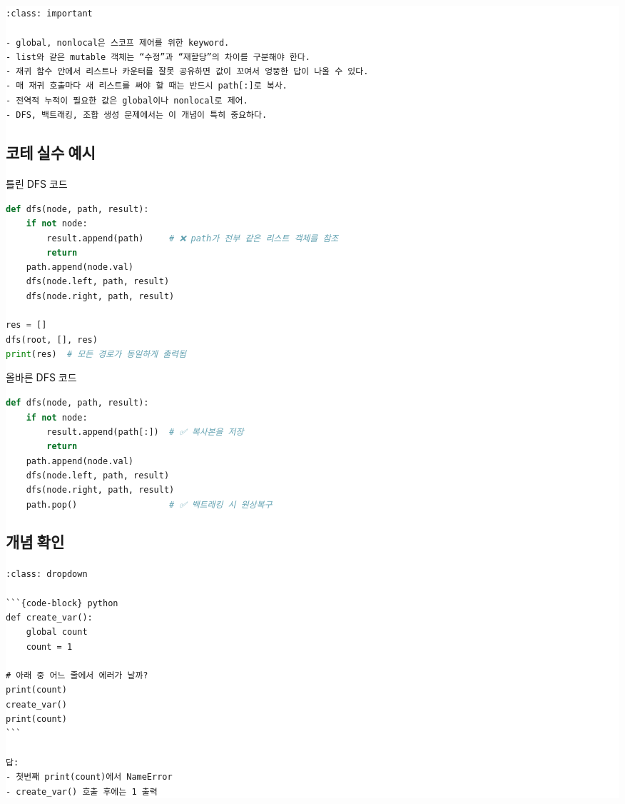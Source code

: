````{admonition} 정리
:class: important 

- global, nonlocal은 스코프 제어를 위한 keyword.
- list와 같은 mutable 객체는 “수정”과 “재할당”의 차이를 구분해야 한다.
- 재귀 함수 안에서 리스트나 카운터를 잘못 공유하면 값이 꼬여서 엉뚱한 답이 나올 수 있다.
- 매 재귀 호출마다 새 리스트를 써야 할 때는 반드시 path[:]로 복사.
- 전역적 누적이 필요한 값은 global이나 nonlocal로 제어.
- DFS, 백트래킹, 조합 생성 문제에서는 이 개념이 특히 중요하다.
````

## 코테 실수 예시 

틀린 DFS 코드 

```python
def dfs(node, path, result):
    if not node:
        result.append(path)     # ❌ path가 전부 같은 리스트 객체를 참조
        return
    path.append(node.val)
    dfs(node.left, path, result)
    dfs(node.right, path, result)

res = []
dfs(root, [], res)
print(res)  # 모든 경로가 동일하게 출력됨
```

올바른 DFS 코드 
```python
def dfs(node, path, result):
    if not node:
        result.append(path[:])  # ✅ 복사본을 저장
        return
    path.append(node.val)
    dfs(node.left, path, result)
    dfs(node.right, path, result)
    path.pop()                  # ✅ 백트래킹 시 원상복구

```

## 개념 확인  

````{admonition} 전역 변수 생성 시점 확인 
:class: dropdown 

```{code-block} python
def create_var():
    global count
    count = 1

# 아래 중 어느 줄에서 에러가 날까?
print(count)
create_var()
print(count)
```

답: 
- 첫번째 print(count)에서 NameError 
- create_var() 호출 후에는 1 출력 
````
